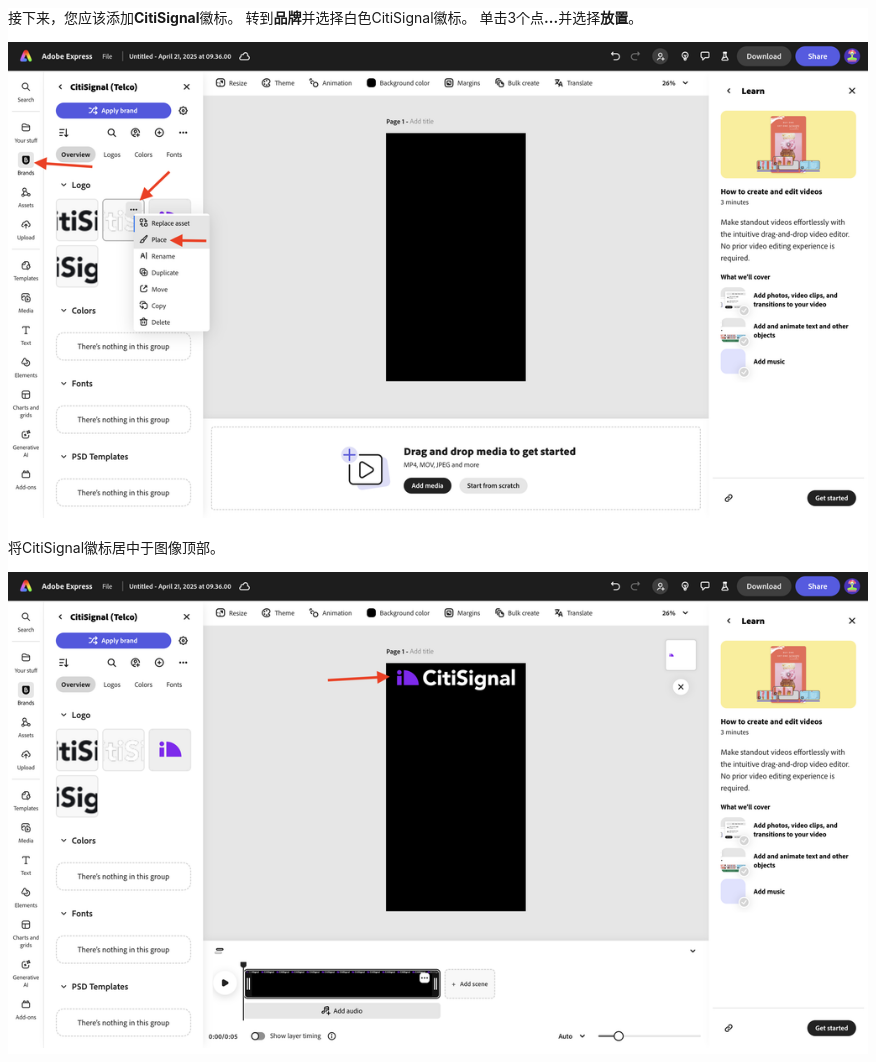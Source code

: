 接下来，您应该添加&#x200B;**CitiSignal**&#x200B;徽标。 转到&#x200B;**品牌**&#x200B;并选择白色CitiSignal徽标。 单击3个点&#x200B;**...**&#x200B;并选择&#x200B;**放置**。

![Adobe Express](./images/expressv6.png)

将CitiSignal徽标居中于图像顶部。

![Adobe Express](./images/expressv7.png)

